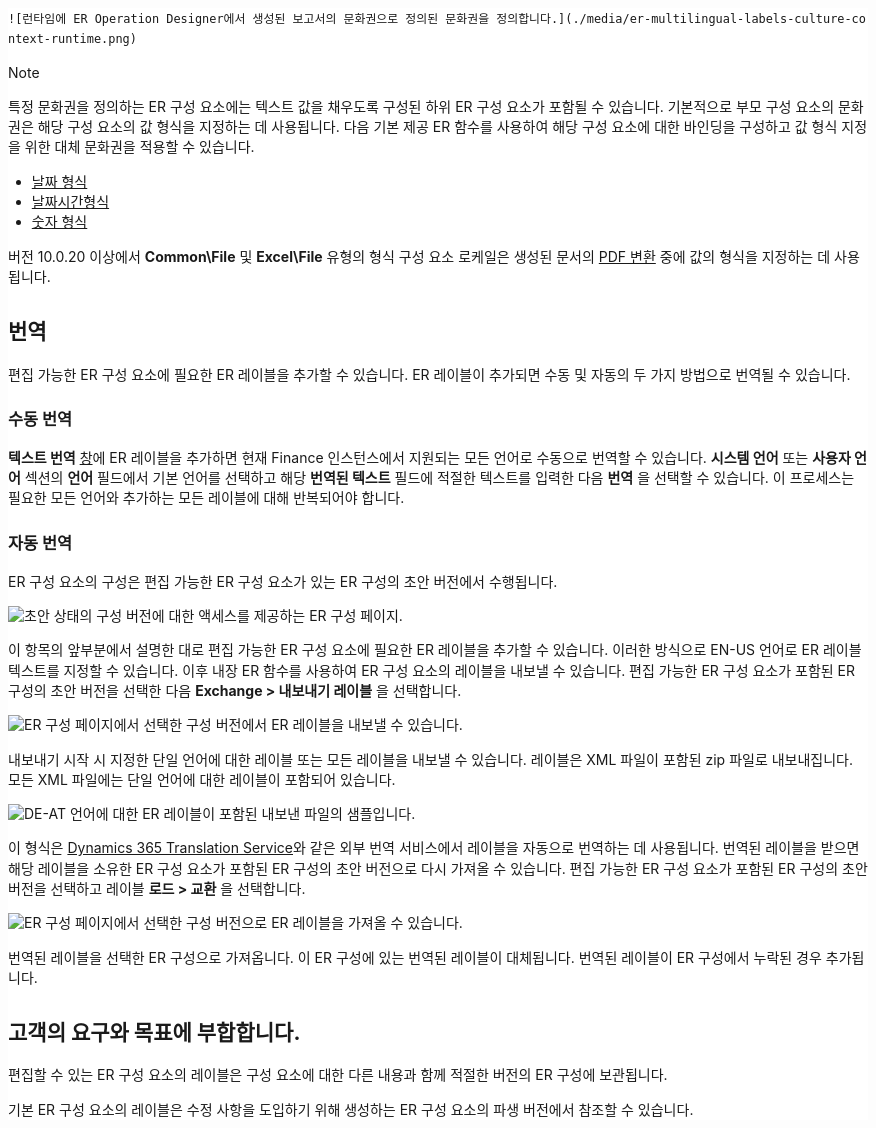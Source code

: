     ![런타임에 ER Operation Designer에서 생성된 보고서의 문화권으로 정의된 문화권을 정의합니다.](./media/er-multilingual-labels-culture-context-runtime.png)

> [!NOTE]
> 특정 문화권을 정의하는 ER 구성 요소에는 텍스트 값을 채우도록 구성된 하위 ER 구성 요소가 포함될 수 있습니다. 기본적으로 부모 구성 요소의 문화권은 해당 구성 요소의 값 형식을 지정하는 데 사용됩니다. 다음 기본 제공 ER 함수를 사용하여 해당 구성 요소에 대한 바인딩을 구성하고 값 형식 지정을 위한 대체 문화권을 적용할 수 있습니다.
>
> - [날짜 형식](er-functions-datetime-dateformat.md#syntax-2)
> - [날짜시간형식](er-functions-datetime-datetimeformat.md#syntax-2)
> - [숫자 형식](er-functions-text-numberformat.md#syntax-2)
>
> 버전 10.0.20 이상에서 **Common\\File** 및 **Excel\\File** 유형의 형식 구성 요소 로케일은 생성된 문서의 [PDF 변환](electronic-reporting-destinations.md#OutputConversionToPDF) 중에 값의 형식을 지정하는 데 사용됩니다.

## <a name="translation"></a>번역

편집 가능한 ER 구성 요소에 필요한 ER 레이블을 추가할 수 있습니다. ER 레이블이 추가되면 수동 및 자동의 두 가지 방법으로 번역될 수 있습니다.

### <a name="manual-translation"></a>수동 번역

**텍스트 번역** [창](#TextTranslationPane)에 ER 레이블을 추가하면 현재 Finance 인스턴스에서 지원되는 모든 언어로 수동으로 번역할 수 있습니다. **시스템 언어** 또는 **사용자 언어** 섹션의 **언어** 필드에서 기본 언어를 선택하고 해당 **번역된 텍스트** 필드에 적절한 텍스트를 입력한 다음 **번역** 을 선택할 수 있습니다. 이 프로세스는 필요한 모든 언어와 추가하는 모든 레이블에 대해 반복되어야 합니다.

### <a name="automatic-translation"></a>자동 번역

ER 구성 요소의 구성은 편집 가능한 ER 구성 요소가 있는 ER 구성의 초안 버전에서 수행됩니다.

![초안 상태의 구성 버전에 대한 액세스를 제공하는 ER 구성 페이지.](./media/er-multilingual-labels-configurations.png)

이 항목의 앞부분에서 설명한 대로 편집 가능한 ER 구성 요소에 필요한 ER 레이블을 추가할 수 있습니다. 이러한 방식으로 EN-US 언어로 ER 레이블 텍스트를 지정할 수 있습니다. 이후 내장 ER 함수를 사용하여 ER 구성 요소의 레이블을 내보낼 수 있습니다. 편집 가능한 ER 구성 요소가 포함된 ER 구성의 초안 버전을 선택한 다음 **Exchange \> 내보내기 레이블** 을 선택합니다.

![ER 구성 페이지에서 선택한 구성 버전에서 ER 레이블을 내보낼 수 있습니다.](./media/er-multilingual-labels-export.png)

내보내기 시작 시 지정한 단일 언어에 대한 레이블 또는 모든 레이블을 내보낼 수 있습니다. 레이블은 XML 파일이 포함된 zip 파일로 내보내집니다. 모든 XML 파일에는 단일 언어에 대한 레이블이 포함되어 있습니다.

![DE-AT 언어에 대한 ER 레이블이 포함된 내보낸 파일의 샘플입니다.](./media/er-multilingual-labels-in-xml.png)

이 형식은 [Dynamics 365 Translation Service](../lifecycle-services/translation-service-overview.md)와 같은 외부 번역 서비스에서 레이블을 자동으로 번역하는 데 사용됩니다. 번역된 레이블을 받으면 해당 레이블을 소유한 ER 구성 요소가 포함된 ER 구성의 초안 버전으로 다시 가져올 수 있습니다. 편집 가능한 ER 구성 요소가 포함된 ER 구성의 초안 버전을 선택하고 레이블 **로드 \> 교환** 을 선택합니다.

![ER 구성 페이지에서 선택한 구성 버전으로 ER 레이블을 가져올 수 있습니다.](./media/er-multilingual-labels-load.png)

번역된 레이블을 선택한 ER 구성으로 가져옵니다. 이 ER 구성에 있는 번역된 레이블이 대체됩니다. 번역된 레이블이 ER 구성에서 누락된 경우 추가됩니다.

## <a name="lifecycle"></a>고객의 요구와 목표에 부합합니다.

편집할 수 있는 ER 구성 요소의 레이블은 구성 요소에 대한 다른 내용과 함께 적절한 버전의 ER 구성에 보관됩니다.

기본 ER 구성 요소의 레이블은 수정 사항을 도입하기 위해 생성하는 ER 구성 요소의 파생 버전에서 참조할 수 있습니다.

